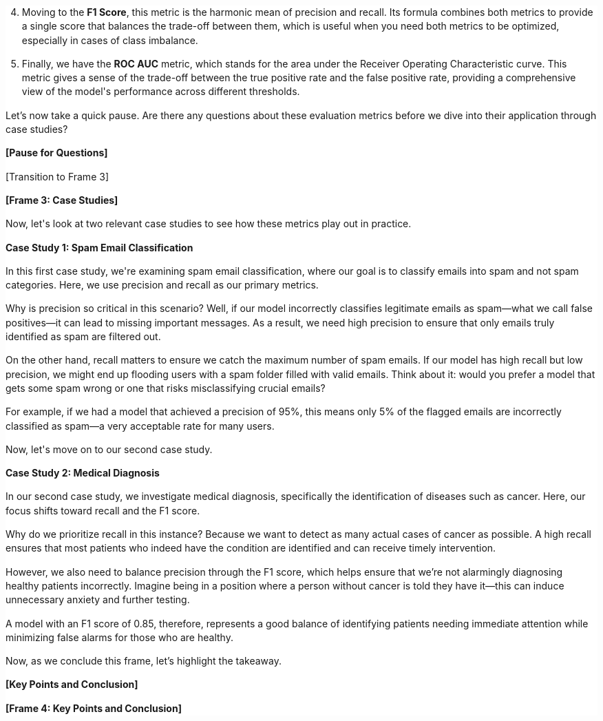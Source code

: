 4. Moving to the **F1 Score**, this metric is the harmonic mean of precision and recall. Its formula combines both metrics to provide a single score that balances the trade-off between them, which is useful when you need both metrics to be optimized, especially in cases of class imbalance.

5. Finally, we have the **ROC AUC** metric, which stands for the area under the Receiver Operating Characteristic curve. This metric gives a sense of the trade-off between the true positive rate and the false positive rate, providing a comprehensive view of the model's performance across different thresholds.

Let’s now take a quick pause. Are there any questions about these evaluation metrics before we dive into their application through case studies?

**[Pause for Questions]**

[Transition to Frame 3]

**[Frame 3: Case Studies]**

Now, let's look at two relevant case studies to see how these metrics play out in practice.

**Case Study 1: Spam Email Classification**

In this first case study, we're examining spam email classification, where our goal is to classify emails into spam and not spam categories. Here, we use precision and recall as our primary metrics.

Why is precision so critical in this scenario? Well, if our model incorrectly classifies legitimate emails as spam—what we call false positives—it can lead to missing important messages. As a result, we need high precision to ensure that only emails truly identified as spam are filtered out.

On the other hand, recall matters to ensure we catch the maximum number of spam emails. If our model has high recall but low precision, we might end up flooding users with a spam folder filled with valid emails. Think about it: would you prefer a model that gets some spam wrong or one that risks misclassifying crucial emails? 

For example, if we had a model that achieved a precision of 95%, this means only 5% of the flagged emails are incorrectly classified as spam—a very acceptable rate for many users.

Now, let's move on to our second case study.

**Case Study 2: Medical Diagnosis**

In our second case study, we investigate medical diagnosis, specifically the identification of diseases such as cancer. Here, our focus shifts toward recall and the F1 score.

Why do we prioritize recall in this instance? Because we want to detect as many actual cases of cancer as possible. A high recall ensures that most patients who indeed have the condition are identified and can receive timely intervention.

However, we also need to balance precision through the F1 score, which helps ensure that we’re not alarmingly diagnosing healthy patients incorrectly. Imagine being in a position where a person without cancer is told they have it—this can induce unnecessary anxiety and further testing. 

A model with an F1 score of 0.85, therefore, represents a good balance of identifying patients needing immediate attention while minimizing false alarms for those who are healthy.

Now, as we conclude this frame, let’s highlight the takeaway. 

**[Key Points and Conclusion]**

**[Frame 4: Key Points and Conclusion]**
